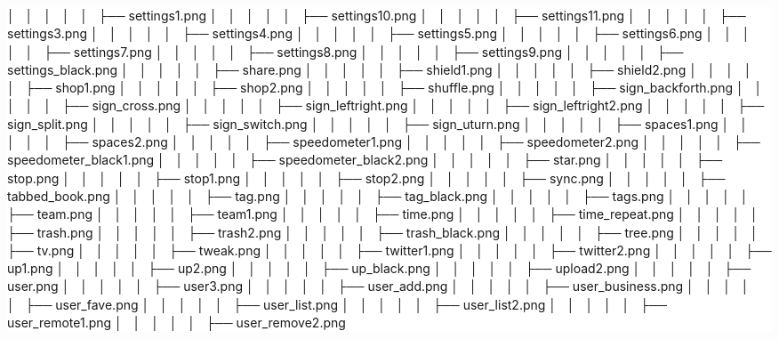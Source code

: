 │   │       │       │   │   ├── settings1.png
│   │       │       │   │   ├── settings10.png
│   │       │       │   │   ├── settings11.png
│   │       │       │   │   ├── settings3.png
│   │       │       │   │   ├── settings4.png
│   │       │       │   │   ├── settings5.png
│   │       │       │   │   ├── settings6.png
│   │       │       │   │   ├── settings7.png
│   │       │       │   │   ├── settings8.png
│   │       │       │   │   ├── settings9.png
│   │       │       │   │   ├── settings_black.png
│   │       │       │   │   ├── share.png
│   │       │       │   │   ├── shield1.png
│   │       │       │   │   ├── shield2.png
│   │       │       │   │   ├── shop1.png
│   │       │       │   │   ├── shop2.png
│   │       │       │   │   ├── shuffle.png
│   │       │       │   │   ├── sign_backforth.png
│   │       │       │   │   ├── sign_cross.png
│   │       │       │   │   ├── sign_leftright.png
│   │       │       │   │   ├── sign_leftright2.png
│   │       │       │   │   ├── sign_split.png
│   │       │       │   │   ├── sign_switch.png
│   │       │       │   │   ├── sign_uturn.png
│   │       │       │   │   ├── spaces1.png
│   │       │       │   │   ├── spaces2.png
│   │       │       │   │   ├── speedometer1.png
│   │       │       │   │   ├── speedometer2.png
│   │       │       │   │   ├── speedometer_black1.png
│   │       │       │   │   ├── speedometer_black2.png
│   │       │       │   │   ├── star.png
│   │       │       │   │   ├── stop.png
│   │       │       │   │   ├── stop1.png
│   │       │       │   │   ├── stop2.png
│   │       │       │   │   ├── sync.png
│   │       │       │   │   ├── tabbed_book.png
│   │       │       │   │   ├── tag.png
│   │       │       │   │   ├── tag_black.png
│   │       │       │   │   ├── tags.png
│   │       │       │   │   ├── team.png
│   │       │       │   │   ├── team1.png
│   │       │       │   │   ├── time.png
│   │       │       │   │   ├── time_repeat.png
│   │       │       │   │   ├── trash.png
│   │       │       │   │   ├── trash2.png
│   │       │       │   │   ├── trash_black.png
│   │       │       │   │   ├── tree.png
│   │       │       │   │   ├── tv.png
│   │       │       │   │   ├── tweak.png
│   │       │       │   │   ├── twitter1.png
│   │       │       │   │   ├── twitter2.png
│   │       │       │   │   ├── up1.png
│   │       │       │   │   ├── up2.png
│   │       │       │   │   ├── up_black.png
│   │       │       │   │   ├── upload2.png
│   │       │       │   │   ├── user.png
│   │       │       │   │   ├── user3.png
│   │       │       │   │   ├── user_add.png
│   │       │       │   │   ├── user_business.png
│   │       │       │   │   ├── user_fave.png
│   │       │       │   │   ├── user_list.png
│   │       │       │   │   ├── user_list2.png
│   │       │       │   │   ├── user_remote1.png
│   │       │       │   │   ├── user_remove2.png